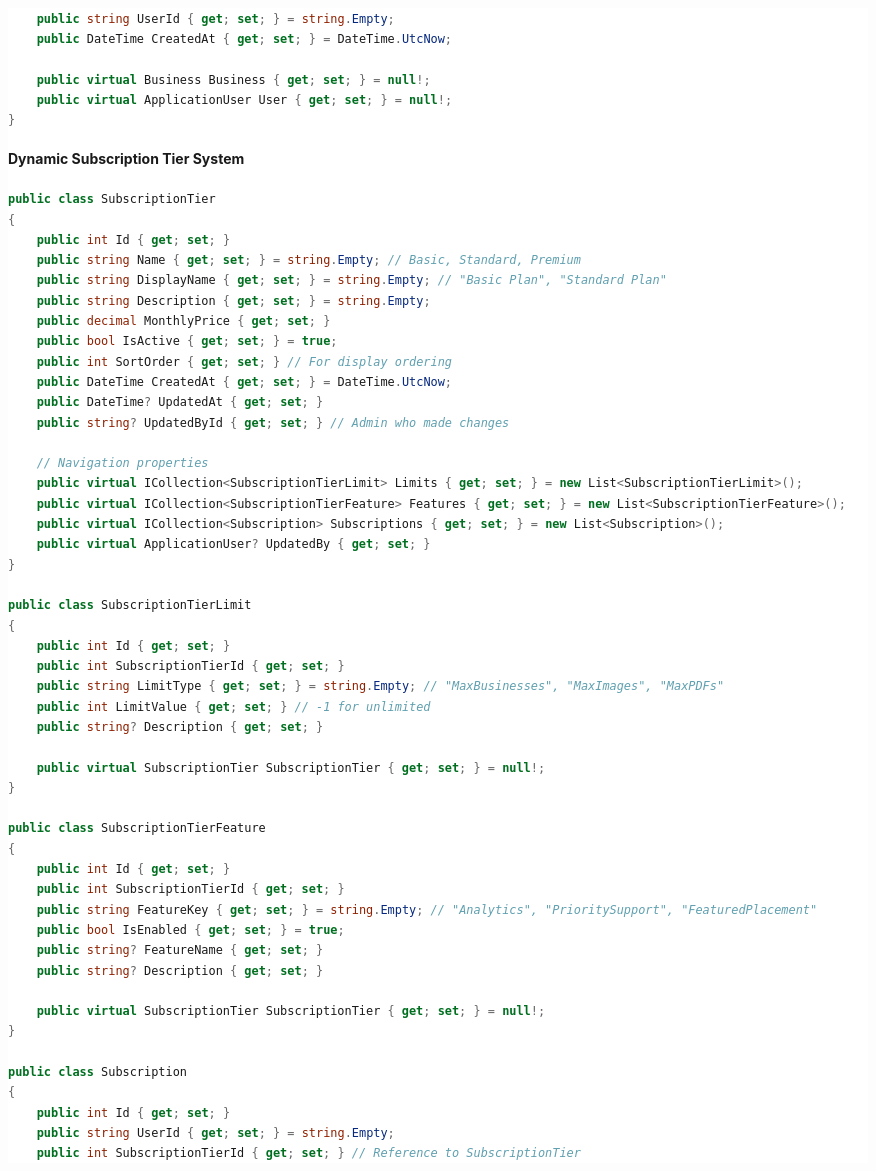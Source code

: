 ```csharp
    public string UserId { get; set; } = string.Empty;
    public DateTime CreatedAt { get; set; } = DateTime.UtcNow;
    
    public virtual Business Business { get; set; } = null!;
    public virtual ApplicationUser User { get; set; } = null!;
}
```

#### Dynamic Subscription Tier System
```csharp
public class SubscriptionTier
{
    public int Id { get; set; }
    public string Name { get; set; } = string.Empty; // Basic, Standard, Premium
    public string DisplayName { get; set; } = string.Empty; // "Basic Plan", "Standard Plan"
    public string Description { get; set; } = string.Empty;
    public decimal MonthlyPrice { get; set; }
    public bool IsActive { get; set; } = true;
    public int SortOrder { get; set; } // For display ordering
    public DateTime CreatedAt { get; set; } = DateTime.UtcNow;
    public DateTime? UpdatedAt { get; set; }
    public string? UpdatedById { get; set; } // Admin who made changes
    
    // Navigation properties
    public virtual ICollection<SubscriptionTierLimit> Limits { get; set; } = new List<SubscriptionTierLimit>();
    public virtual ICollection<SubscriptionTierFeature> Features { get; set; } = new List<SubscriptionTierFeature>();
    public virtual ICollection<Subscription> Subscriptions { get; set; } = new List<Subscription>();
    public virtual ApplicationUser? UpdatedBy { get; set; }
}

public class SubscriptionTierLimit
{
    public int Id { get; set; }
    public int SubscriptionTierId { get; set; }
    public string LimitType { get; set; } = string.Empty; // "MaxBusinesses", "MaxImages", "MaxPDFs"
    public int LimitValue { get; set; } // -1 for unlimited
    public string? Description { get; set; }
    
    public virtual SubscriptionTier SubscriptionTier { get; set; } = null!;
}

public class SubscriptionTierFeature
{
    public int Id { get; set; }
    public int SubscriptionTierId { get; set; }
    public string FeatureKey { get; set; } = string.Empty; // "Analytics", "PrioritySupport", "FeaturedPlacement"
    public bool IsEnabled { get; set; } = true;
    public string? FeatureName { get; set; }
    public string? Description { get; set; }
    
    public virtual SubscriptionTier SubscriptionTier { get; set; } = null!;
}

public class Subscription
{
    public int Id { get; set; }
    public string UserId { get; set; } = string.Empty;
    public int SubscriptionTierId { get; set; } // Reference to SubscriptionTier
```